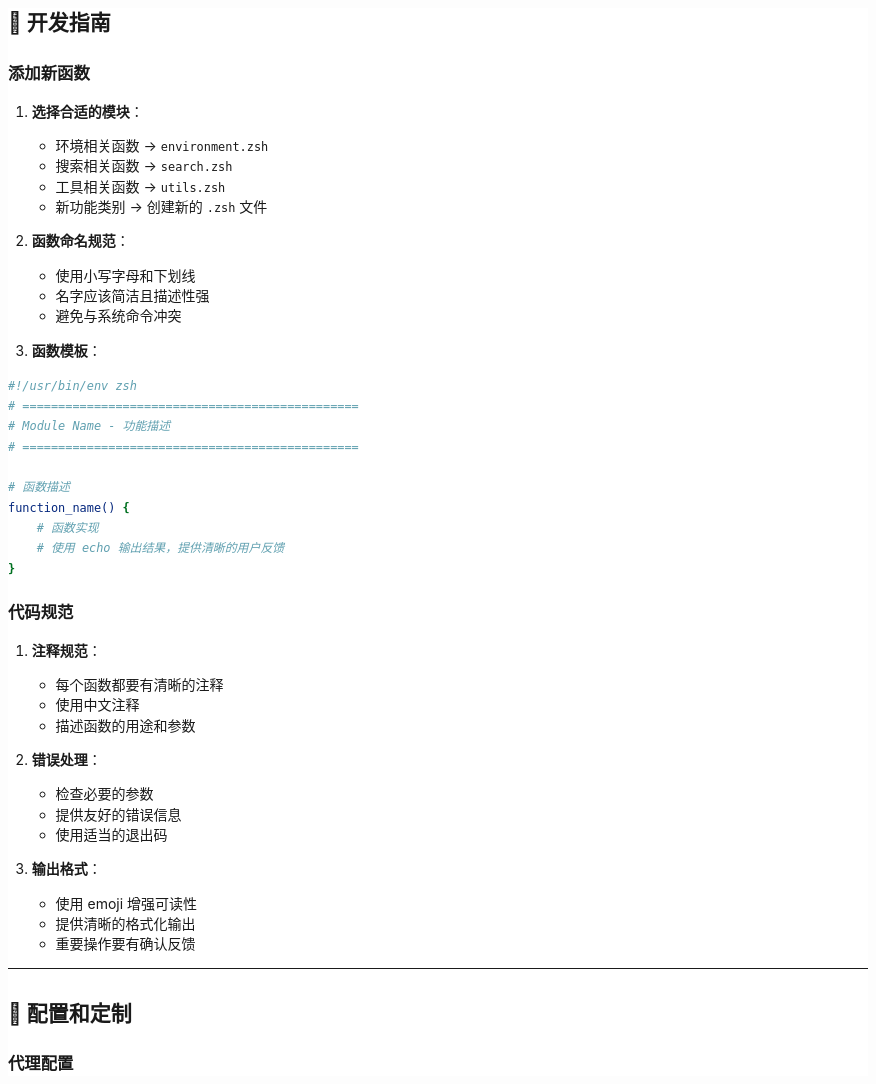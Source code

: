 ## 📝 开发指南

### 添加新函数

1. **选择合适的模块**：
   * 环境相关函数 → `environment.zsh`
   * 搜索相关函数 → `search.zsh`
   * 工具相关函数 → `utils.zsh`
   * 新功能类别 → 创建新的 `.zsh` 文件

2. **函数命名规范**：
   * 使用小写字母和下划线
   * 名字应该简洁且描述性强
   * 避免与系统命令冲突

3. **函数模板**：

```bash
#!/usr/bin/env zsh
# ===============================================
# Module Name - 功能描述
# ===============================================

# 函数描述
function_name() {
    # 函数实现
    # 使用 echo 输出结果，提供清晰的用户反馈
}
```

### 代码规范

1. **注释规范**：
   * 每个函数都要有清晰的注释
   * 使用中文注释
   * 描述函数的用途和参数

2. **错误处理**：
   * 检查必要的参数
   * 提供友好的错误信息
   * 使用适当的退出码

3. **输出格式**：
   * 使用 emoji 增强可读性
   * 提供清晰的格式化输出
   * 重要操作要有确认反馈

---

## 🔧 配置和定制

### 代理配置
